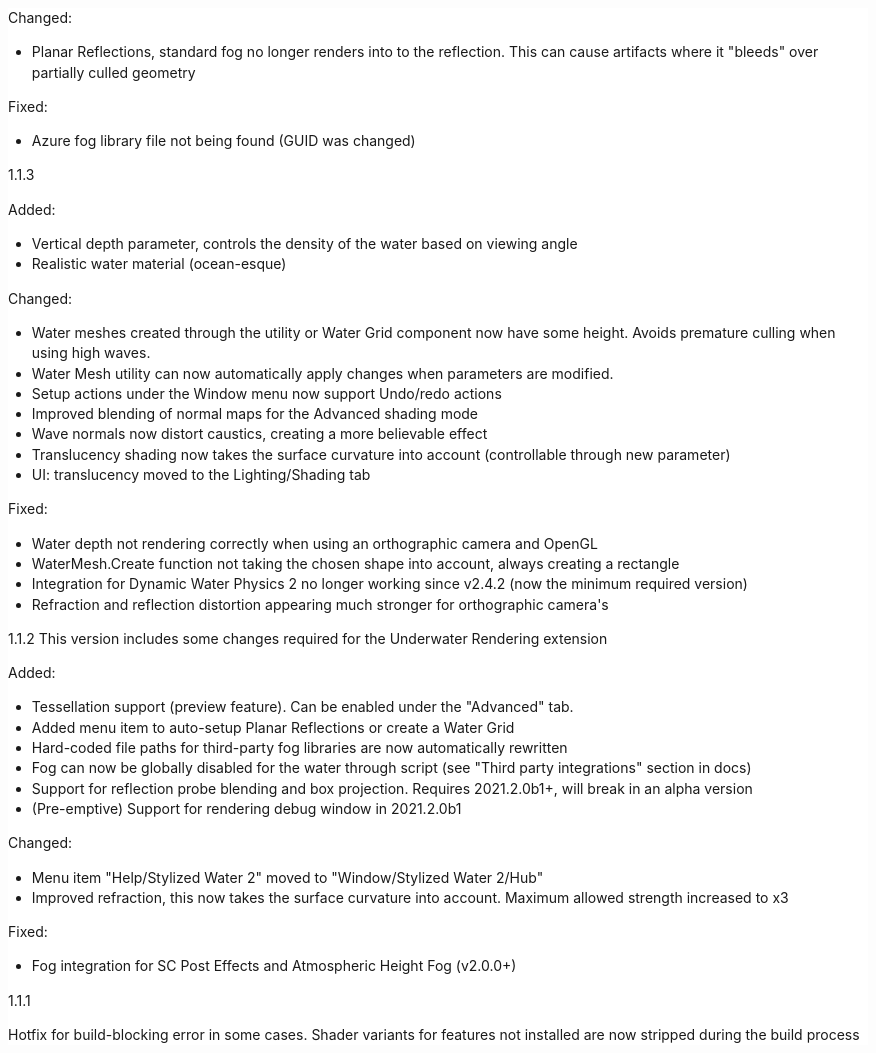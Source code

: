 Changed:
- Planar Reflections, standard fog no longer renders into to the reflection. This can cause artifacts where it "bleeds" over partially culled geometry

Fixed:
- Azure fog library file not being found (GUID was changed)

1.1.3

Added:
- Vertical depth parameter, controls the density of the water based on viewing angle
- Realistic water material (ocean-esque)

Changed:
- Water meshes created through the utility or Water Grid component now have some height. Avoids premature culling when using high waves.
- Water Mesh utility can now automatically apply changes when parameters are modified.
- Setup actions under the Window menu now support Undo/redo actions
- Improved blending of normal maps for the Advanced shading mode
- Wave normals now distort caustics, creating a more believable effect
- Translucency shading now takes the surface curvature into account (controllable through new parameter)
- UI: translucency moved to the Lighting/Shading tab

Fixed:
- Water depth not rendering correctly when using an orthographic camera and OpenGL
- WaterMesh.Create function not taking the chosen shape into account, always creating a rectangle
- Integration for Dynamic Water Physics 2 no longer working since v2.4.2 (now the minimum required version)
- Refraction and reflection distortion appearing much stronger for orthographic camera's

1.1.2
This version includes some changes required for the Underwater Rendering extension

Added:
- Tessellation support (preview feature). Can be enabled under the "Advanced" tab.
- Added menu item to auto-setup Planar Reflections or create a Water Grid
- Hard-coded file paths for third-party fog libraries are now automatically rewritten
- Fog can now be globally disabled for the water through script (see "Third party integrations" section in docs)
- Support for reflection probe blending and box projection. Requires 2021.2.0b1+, will break in an alpha version
- (Pre-emptive) Support for rendering debug window in 2021.2.0b1

Changed:
- Menu item "Help/Stylized Water 2" moved to "Window/Stylized Water 2/Hub"
- Improved refraction, this now takes the surface curvature into account. Maximum allowed strength increased to x3

Fixed:
- Fog integration for SC Post Effects and Atmospheric Height Fog (v2.0.0+)

1.1.1

Hotfix for build-blocking error in some cases. Shader variants for features not installed are now stripped during the build process
